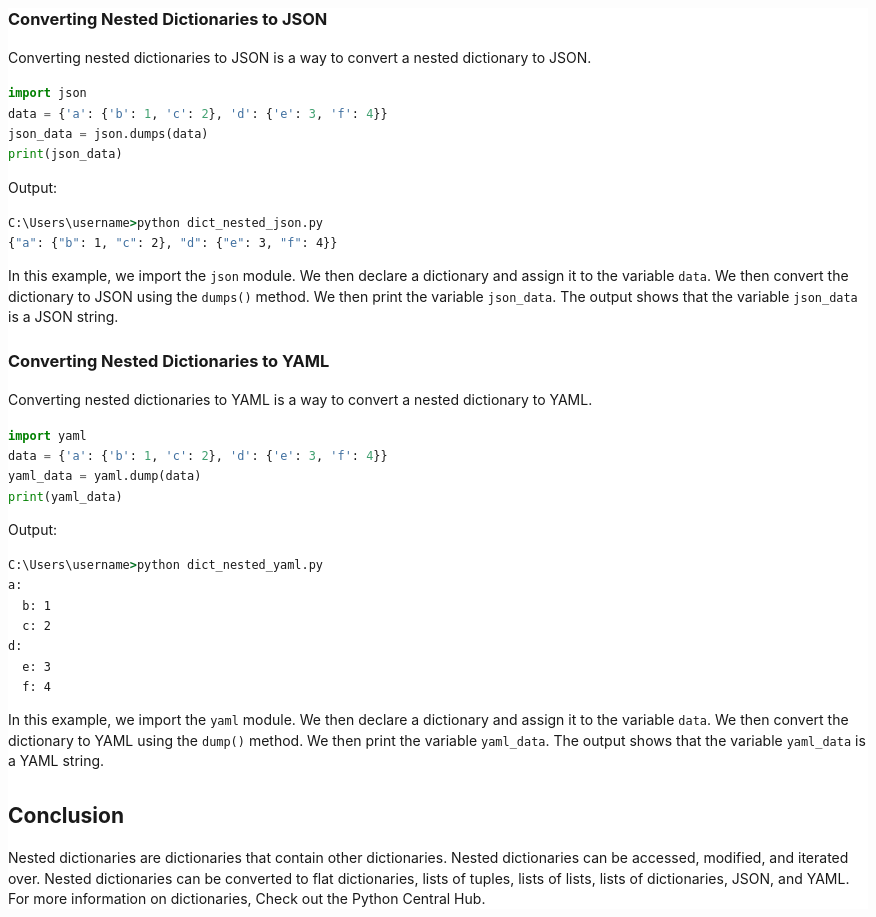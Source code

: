 ### Converting Nested Dictionaries to JSON
Converting nested dictionaries to JSON is a way to convert a nested dictionary to JSON.

```python title="dict_nested_json.py" showLineNumbers{1} {1-5}
import json
data = {'a': {'b': 1, 'c': 2}, 'd': {'e': 3, 'f': 4}}
json_data = json.dumps(data)
print(json_data)
```

Output:

```cmd title="command" showLineNumbers{1} {2-4}
C:\Users\username>python dict_nested_json.py
{"a": {"b": 1, "c": 2}, "d": {"e": 3, "f": 4}}
```

In this example, we import the `json` module. We then declare a dictionary and assign it to the variable `data`. We then convert the dictionary to JSON using the `dumps()` method. We then print the variable `json_data`. The output shows that the variable `json_data` is a JSON string.

### Converting Nested Dictionaries to YAML
Converting nested dictionaries to YAML is a way to convert a nested dictionary to YAML.

```python title="dict_nested_yaml.py" showLineNumbers{1} {1-5}
import yaml
data = {'a': {'b': 1, 'c': 2}, 'd': {'e': 3, 'f': 4}}
yaml_data = yaml.dump(data)
print(yaml_data)
```

Output:

```cmd title="command" showLineNumbers{1} {2-8}
C:\Users\username>python dict_nested_yaml.py
a:
  b: 1
  c: 2
d:
  e: 3
  f: 4
```

In this example, we import the `yaml` module. We then declare a dictionary and assign it to the variable `data`. We then convert the dictionary to YAML using the `dump()` method. We then print the variable `yaml_data`. The output shows that the variable `yaml_data` is a YAML string.

## Conclusion
Nested dictionaries are dictionaries that contain other dictionaries. Nested dictionaries can be accessed, modified, and iterated over. Nested dictionaries can be converted to flat dictionaries, lists of tuples, lists of lists, lists of dictionaries, JSON, and YAML. For more information on dictionaries, Check out the Python Central Hub.
